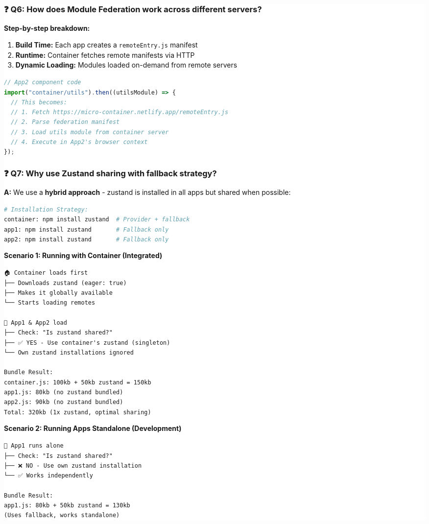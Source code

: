 ### ❓ **Q6: How does Module Federation work across different servers?**

**Step-by-step breakdown:**

1. **Build Time:** Each app creates a `remoteEntry.js` manifest
2. **Runtime:** Container fetches remote manifests via HTTP
3. **Dynamic Loading:** Modules loaded on-demand from remote servers

```javascript
// App2 component code
import("container/utils").then((utilsModule) => {
  // This becomes:
  // 1. Fetch https://micro-container.netlify.app/remoteEntry.js
  // 2. Parse federation manifest
  // 3. Load utils module from container server
  // 4. Execute in App2's browser context
});
```

### ❓ **Q7: Why use Zustand sharing with fallback strategy?**

**A:** We use a **hybrid approach** - zustand is installed in all apps but shared when possible:

```bash
# Installation Strategy:
container: npm install zustand  # Provider + fallback
app1: npm install zustand       # Fallback only
app2: npm install zustand       # Fallback only
```

**Scenario 1: Running with Container (Integrated)**
```
🏠 Container loads first
├── Downloads zustand (eager: true)
├── Makes it globally available
└── Starts loading remotes

🚀 App1 & App2 load
├── Check: "Is zustand shared?"
├── ✅ YES - Use container's zustand (singleton)
└── Own zustand installations ignored

Bundle Result:
container.js: 100kb + 50kb zustand = 150kb
app1.js: 80kb (no zustand bundled)
app2.js: 90kb (no zustand bundled)
Total: 320kb (1x zustand, optimal sharing)
```

**Scenario 2: Running Apps Standalone (Development)**
```
🚀 App1 runs alone
├── Check: "Is zustand shared?"
├── ❌ NO - Use own zustand installation
└── ✅ Works independently

Bundle Result:
app1.js: 80kb + 50kb zustand = 130kb
(Uses fallback, works standalone)
```
